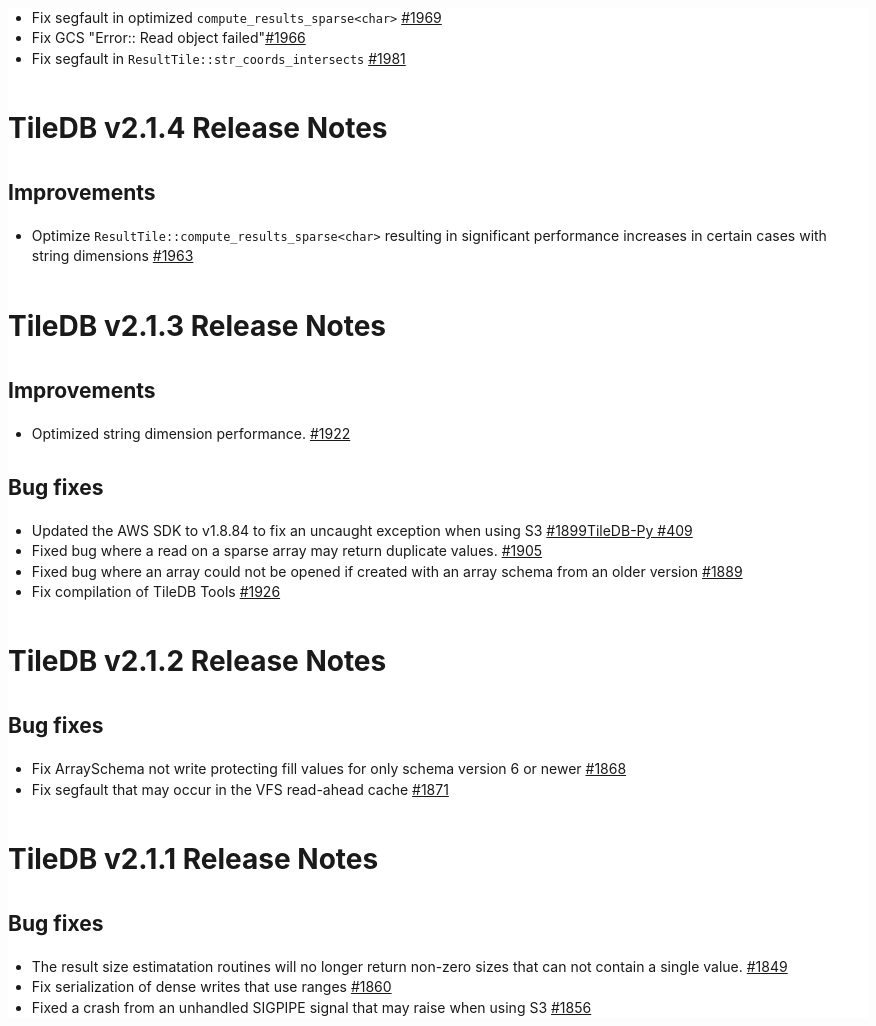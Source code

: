 * Fix segfault in optimized `compute_results_sparse<char>` [#1969](https://github.com/TileDB-Inc/TileDB/pull/1969)
* Fix GCS "Error:: Read object failed"[#1966](https://github.com/TileDB-Inc/TileDB/pull/1966)
* Fix segfault in `ResultTile::str_coords_intersects` [#1981](https://github.com/TileDB-Inc/TileDB/pull/1981)

# TileDB v2.1.4 Release Notes

## Improvements

* Optimize `ResultTile::compute_results_sparse<char>` resulting in significant performance increases in certain cases with string dimensions [#1963](https://github.com/TileDB-Inc/TileDB/pull/1963)

# TileDB v2.1.3 Release Notes

## Improvements

* Optimized string dimension performance. [#1922](https://github.com/TileDB-Inc/TileDB/pull/1922)

## Bug fixes

* Updated the AWS SDK to v1.8.84 to fix an uncaught exception when using S3 [#1899](https://github.com/TileDB-Inc/TileDB/pull/1899)[TileDB-Py #409](https://github.com/TileDB-Inc/TileDB-Py/issues/409)
* Fixed bug where a read on a sparse array may return duplicate values. [#1905](https://github.com/TileDB-Inc/TileDB/pull/1905)
* Fixed bug where an array could not be opened if created with an array schema from an older version [#1889](https://github.com/TileDB-Inc/TileDB/pull/1889)
* Fix compilation of TileDB Tools [#1926](https://github.com/TileDB-Inc/TileDB/pull/1926)

# TileDB v2.1.2 Release Notes

## Bug fixes

* Fix ArraySchema not write protecting fill values for only schema version 6 or newer [#1868](https://github.com/TileDB-Inc/TileDB/pull/1868)
* Fix segfault that may occur in the VFS read-ahead cache [#1871](https://github.com/TileDB-Inc/TileDB/pull/1871)

# TileDB v2.1.1 Release Notes

## Bug fixes

* The result size estimatation routines will no longer return non-zero sizes that can not contain a single value. [#1849](https://github.com/TileDB-Inc/TileDB/pull/1849)
* Fix serialization of dense writes that use ranges [#1860](https://github.com/TileDB-Inc/TileDB/pull/1860)
* Fixed a crash from an unhandled SIGPIPE signal that may raise when using S3 [#1856](https://github.com/TileDB-Inc/TileDB/pull/1856)
